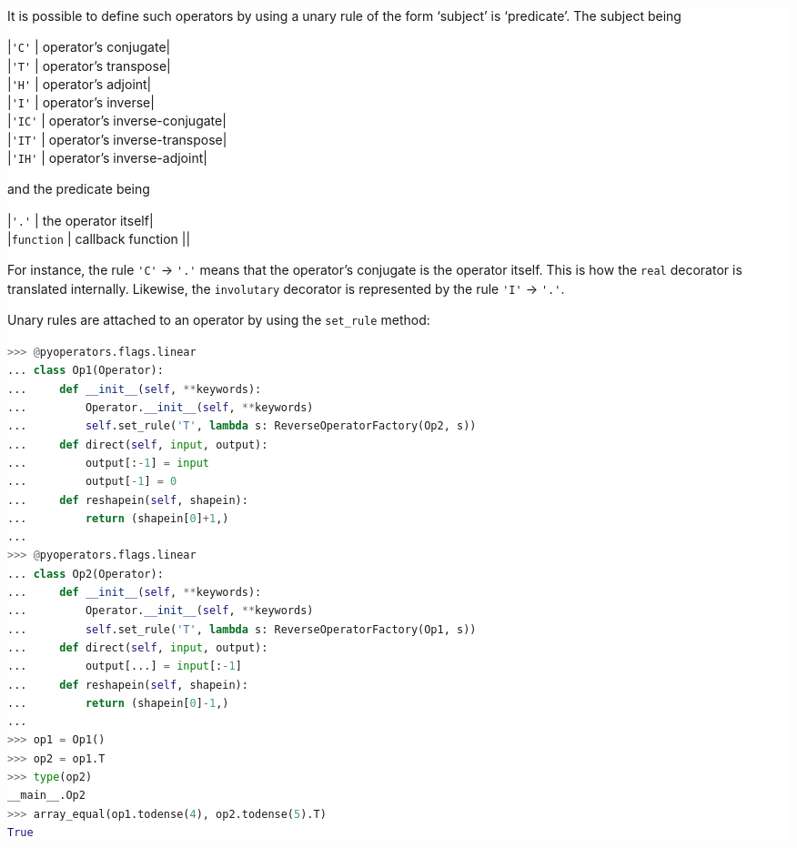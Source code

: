 It is possible to define such operators by using a unary rule of the
form ‘subject’ is ‘predicate’. The subject being

<div class="definition">

|`'C'` | operator’s conjugate|  
|`'T'` | operator’s transpose|  
|`'H'` | operator’s adjoint|  
|`'I'` | operator’s inverse|  
|`'IC'` | operator’s inverse-conjugate|  
|`'IT'` | operator’s inverse-transpose|  
|`'IH'` | operator’s inverse-adjoint|

</div>

and the predicate being

<div class="definition">

|`'.'` | the operator itself|  
|`function` | callback function ||

</div>

For instance, the rule `'C'` → `'.'` means that the operator’s conjugate
is the operator itself. This is how the `real` decorator is translated
internally. Likewise, the `involutary` decorator is represented by the
rule `'I'` → `'.'`.

Unary rules are attached to an operator by using the `set_rule` method:

```python
>>> @pyoperators.flags.linear
... class Op1(Operator):
...     def __init__(self, **keywords):
...         Operator.__init__(self, **keywords)
...         self.set_rule('T', lambda s: ReverseOperatorFactory(Op2, s))
...     def direct(self, input, output):
...         output[:-1] = input
...         output[-1] = 0
...     def reshapein(self, shapein):
...         return (shapein[0]+1,)
...
>>> @pyoperators.flags.linear
... class Op2(Operator):
...     def __init__(self, **keywords):
...         Operator.__init__(self, **keywords)
...         self.set_rule('T', lambda s: ReverseOperatorFactory(Op1, s))
...     def direct(self, input, output):
...         output[...] = input[:-1]
...     def reshapein(self, shapein):
...         return (shapein[0]-1,)
...
>>> op1 = Op1()
>>> op2 = op1.T
>>> type(op2)
__main__.Op2
>>> array_equal(op1.todense(4), op2.todense(5).T)
True
```
